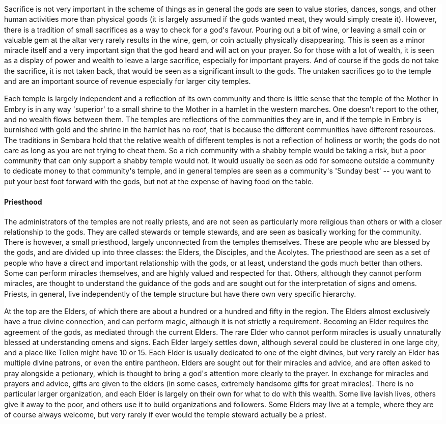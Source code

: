   

Sacrifice is not very important in the scheme of things as in general the gods are seen to value stories, dances, songs, and other human activities more than physical goods (it is largely assumed if the gods wanted meat, they would simply create it). However, there is a tradition of small sacrifices as a way to check for a god's favour. Pouring out a bit of wine, or leaving a small coin or valuable gem at the altar very rarely results in the wine, gem, or coin actually physically disappearing. This is seen as a minor miracle itself and a very important sign that the god heard and will act on your prayer. So for those with a lot of wealth, it is seen as a display of power and wealth to leave a large sacrifice, especially for important prayers. And of course if the gods do not take the sacrifice, it is not taken back, that would be seen as a significant insult to the gods. The untaken sacrifices go to the temple and are an important source of revenue especially for larger city temples.

  

Each temple is largely independent and a reflection of its own community and there is little sense that the temple of the Mother in Embry is in any way 'superior' to a small shrine to the Mother in a hamlet in the western marches. One doesn't report to the other, and no wealth flows between them. The temples are reflections of the communities they are in, and if the temple in Embry is burnished with gold and the shrine in the hamlet has no roof, that is because the different communities have different resources. The traditions in Sembara hold that the relative wealth of different temples is not a reflection of holiness or worth; the gods do not care as long as you are not trying to cheat them. So a rich community with a shabby temple would be taking a risk, but a poor community that can only support a shabby temple would not. It would usually be seen as odd for someone outside a community to dedicate money to that community's temple, and in general temples are seen as a community's 'Sunday best' -- you want to put your best foot forward with the gods, but not at the expense of having food on the table.

#### Priesthood

The administrators of the temples are not really priests, and are not seen as particularly more religious than others or with a closer relationship to the gods. They are called stewards or temple stewards, and are seen as basically working for the community. There is however, a small priesthood, largely unconnected from the temples themselves. These are people who are blessed by the gods, and are divided up into three classes: the Elders, the Disciples, and the Acolytes. The priesthood are seen as a set of people who have a direct and important relationship with the gods, or at least, understand the gods much better than others. Some can perform miracles themselves, and are highly valued and respected for that. Others, although they cannot perform miracles, are thought to understand the guidance of the gods and are sought out for the interpretation of signs and omens. Priests, in general, live independently of the temple structure but have there own very specific hierarchy.

  

At the top are the Elders, of which there are about a hundred or a hundred and fifty in the region. The Elders almost exclusively have a true divine connection, and can perform magic, although it is not strictly a requirement. Becoming an Elder requires the agreement of the gods, as mediated through the current Elders. The rare Elder who cannot perform miracles is usually unnaturally blessed at understanding omens and signs. Each Elder largely settles down, although several could be clustered in one large city, and a place like Tollen might have 10 or 15. Each Elder is usually dedicated to one of the eight divines, but very rarely an Elder has multiple divine patrons, or even the entire pantheon. Elders are sought out for their miracles and advice, and are often asked to pray alongside a petionary, which is thought to bring a god's attention more clearly to the prayer. In exchange for miracles and prayers and advice, gifts are given to the elders (in some cases, extremely handsome gifts for great miracles). There is no particular larger organization, and each Elder is largely on their own for what to do with this wealth. Some live lavish lives, others give it away to the poor, and others use it to build organizations and followers. Some Elders may live at a temple, where they are of course always welcome, but very rarely if ever would the temple steward actually be a priest.
